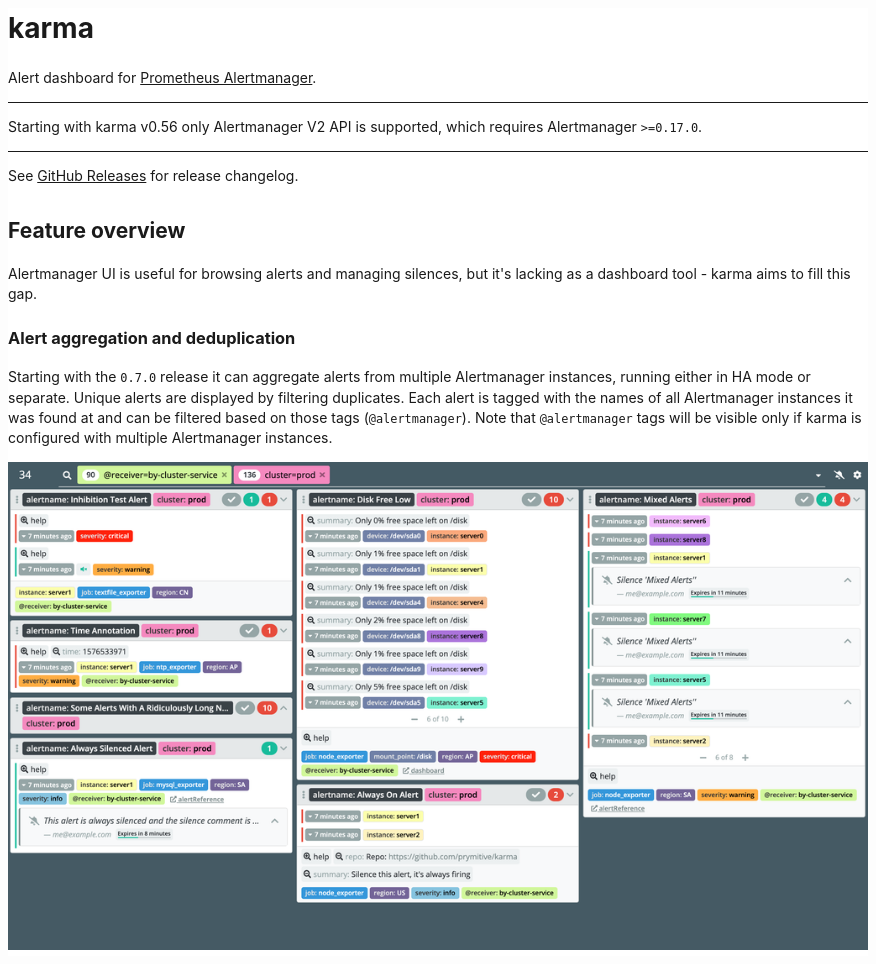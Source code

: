 # karma

Alert dashboard for
[Prometheus Alertmanager](https://prometheus.io/docs/alerting/alertmanager/).

---

Starting with karma v0.56 only Alertmanager V2 API is supported, which
requires Alertmanager `>=0.17.0`.

---

See [GitHub Releases](https://github.com/prymitive/karma/releases) for release
changelog.

## Feature overview

Alertmanager UI is useful for browsing alerts and managing silences, but it's
lacking as a dashboard tool - karma aims to fill this gap.

### Alert aggregation and deduplication

Starting with the `0.7.0` release it can aggregate alerts from multiple
Alertmanager instances, running either in HA mode or separate. Unique alerts are
displayed by filtering duplicates. Each alert is tagged with the names of all
Alertmanager instances it was found at and can be filtered based on those tags
(`@alertmanager`). Note that `@alertmanager` tags will be visible only if karma
is configured with multiple Alertmanager instances.

![Screenshot](/docs/img/screenshot.png)
